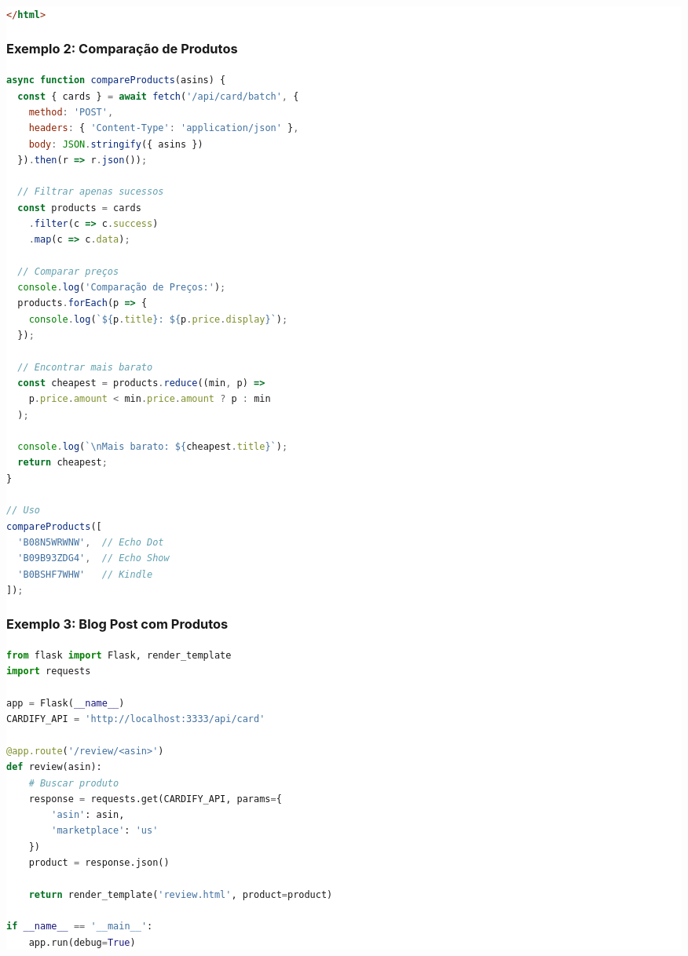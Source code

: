```html
</html>
```

### Exemplo 2: Comparação de Produtos

```javascript
async function compareProducts(asins) {
  const { cards } = await fetch('/api/card/batch', {
    method: 'POST',
    headers: { 'Content-Type': 'application/json' },
    body: JSON.stringify({ asins })
  }).then(r => r.json());
  
  // Filtrar apenas sucessos
  const products = cards
    .filter(c => c.success)
    .map(c => c.data);
  
  // Comparar preços
  console.log('Comparação de Preços:');
  products.forEach(p => {
    console.log(`${p.title}: ${p.price.display}`);
  });
  
  // Encontrar mais barato
  const cheapest = products.reduce((min, p) => 
    p.price.amount < min.price.amount ? p : min
  );
  
  console.log(`\nMais barato: ${cheapest.title}`);
  return cheapest;
}

// Uso
compareProducts([
  'B08N5WRWNW',  // Echo Dot
  'B09B93ZDG4',  // Echo Show
  'B0BSHF7WHW'   // Kindle
]);
```

### Exemplo 3: Blog Post com Produtos

```python
from flask import Flask, render_template
import requests

app = Flask(__name__)
CARDIFY_API = 'http://localhost:3333/api/card'

@app.route('/review/<asin>')
def review(asin):
    # Buscar produto
    response = requests.get(CARDIFY_API, params={
        'asin': asin,
        'marketplace': 'us'
    })
    product = response.json()
    
    return render_template('review.html', product=product)

if __name__ == '__main__':
    app.run(debug=True)
```
